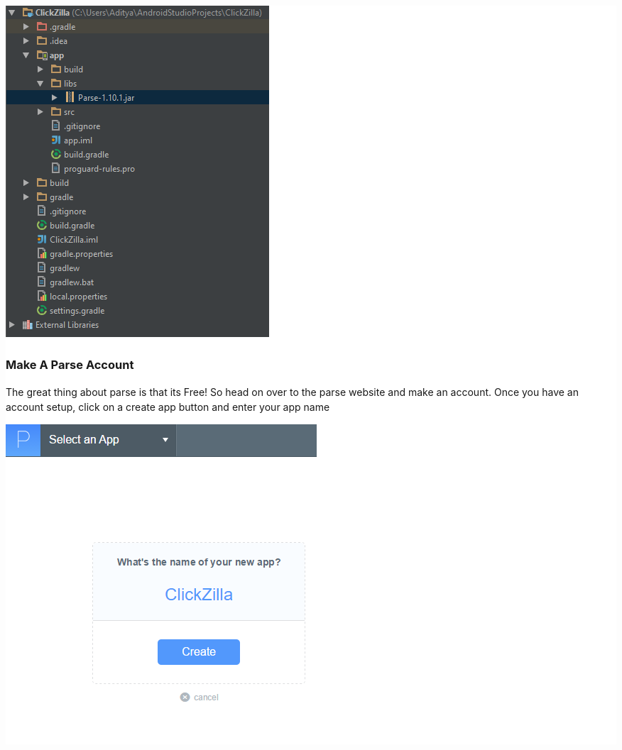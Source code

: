 ![File Structure with Parse](img/fileStructParse.png)

### Make A Parse Account

The great thing about parse is that its Free! So head on over to the parse website and make an account. Once you have an account setup, click on a create app button and enter your app name

![Parse New App](img/parseNewApp.png)
